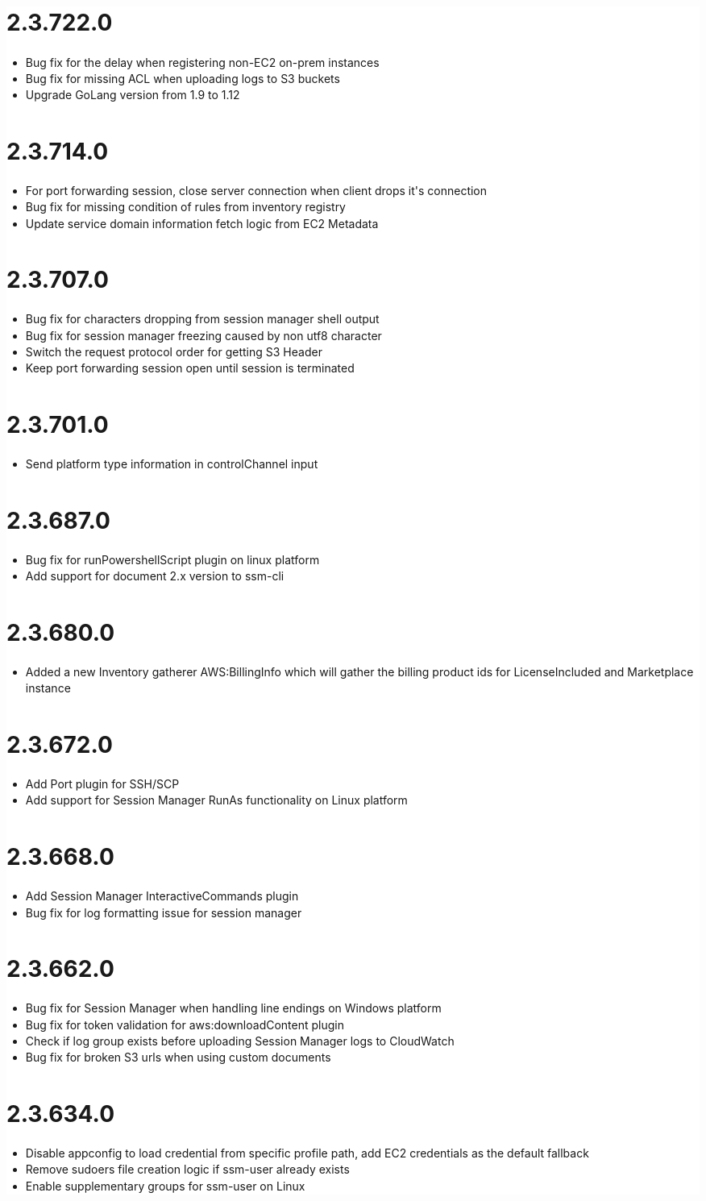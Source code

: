 2.3.722.0
===============
- Bug fix for the delay when registering non-EC2 on-prem instances
- Bug fix for missing ACL when uploading logs to S3 buckets
- Upgrade GoLang version from 1.9 to 1.12

2.3.714.0
===============
- For port forwarding session, close server connection when client drops it's connection
- Bug fix for missing condition of rules from inventory registry
- Update service domain information fetch logic from EC2 Metadata

2.3.707.0
===============
- Bug fix for characters dropping from session manager shell output 
- Bug fix for session manager freezing caused by non utf8 character
- Switch the request protocol order for getting S3 Header
- Keep port forwarding session open until session is terminated

2.3.701.0
===============
- Send platform type information in controlChannel input 

2.3.687.0
===============
- Bug fix for runPowershellScript plugin on linux platform
- Add support for document 2.x version to ssm-cli 

2.3.680.0
===============
- Added a new Inventory gatherer AWS:BillingInfo which will gather the billing product ids for LicenseIncluded and Marketplace instance

2.3.672.0
===============
- Add Port plugin for SSH/SCP
- Add support for Session Manager RunAs functionality on Linux platform

2.3.668.0
===============
- Add Session Manager InteractiveCommands plugin	
- Bug fix for log formatting issue for session manager

2.3.662.0
===============
- Bug fix for Session Manager when handling line endings on Windows platform
- Bug fix for token validation for aws:downloadContent plugin
- Check if log group exists before uploading Session Manager logs to CloudWatch
- Bug fix for broken S3 urls when using custom documents

2.3.634.0
===============
- Disable appconfig to load credential from specific profile path, add EC2 credentials as the default fallback
- Remove sudoers file creation logic if ssm-user already exists
- Enable supplementary groups for ssm-user on Linux
